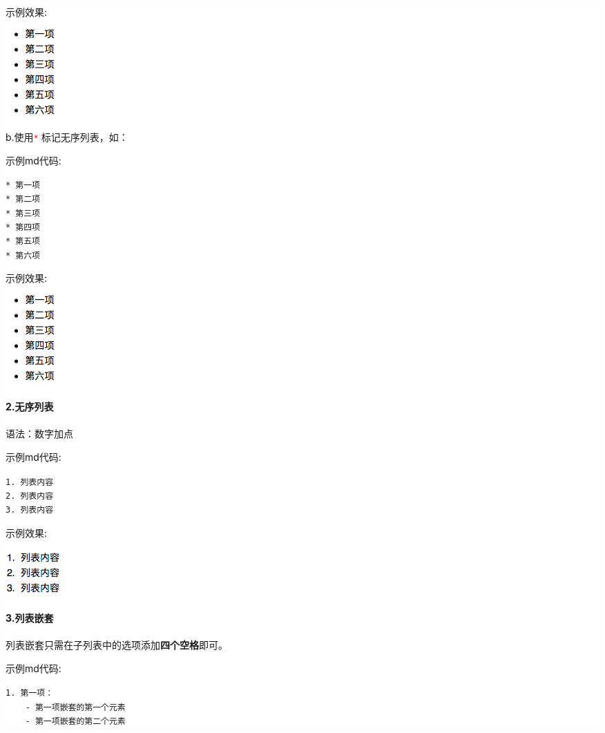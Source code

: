 示例效果:

![6](page-3/6.png)

b.使用<font color= red >`*`</font> 标记无序列表，如：

示例md代码:

	* 第一项
	* 第二项
	* 第三项
	* 第四项
	* 第五项
	* 第六项  

示例效果:

![6](page-3/6.png)

#### 2.无序列表 
语法：数字加点

示例md代码:

	1. 列表内容
	2. 列表内容
	3. 列表内容
	
示例效果:

![7](page-3/7.png)

#### 3.列表嵌套
列表嵌套只需在子列表中的选项添加**四个空格**即可。

示例md代码:

	1. 第一项：
	    - 第一项嵌套的第一个元素
	    - 第一项嵌套的第二个元素
	   